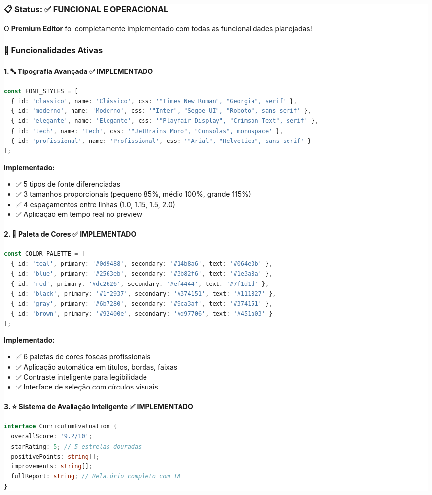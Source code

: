 ### 📋 Status: ✅ FUNCIONAL E OPERACIONAL

O **Premium Editor** foi completamente implementado com todas as funcionalidades planejadas!

### 🎯 Funcionalidades Ativas

#### 1. 🔤 **Tipografia Avançada** ✅ IMPLEMENTADO
```typescript
const FONT_STYLES = [
  { id: 'classico', name: 'Clássico', css: '"Times New Roman", "Georgia", serif' },
  { id: 'moderno', name: 'Moderno', css: '"Inter", "Segoe UI", "Roboto", sans-serif' },
  { id: 'elegante', name: 'Elegante', css: '"Playfair Display", "Crimson Text", serif' },
  { id: 'tech', name: 'Tech', css: '"JetBrains Mono", "Consolas", monospace' },
  { id: 'profissional', name: 'Profissional', css: '"Arial", "Helvetica", sans-serif' }
];
```

**Implementado:**
- ✅ 5 tipos de fonte diferenciadas
- ✅ 3 tamanhos proporcionais (pequeno 85%, médio 100%, grande 115%)
- ✅ 4 espaçamentos entre linhas (1.0, 1.15, 1.5, 2.0)
- ✅ Aplicação em tempo real no preview

#### 2. 🎨 **Paleta de Cores** ✅ IMPLEMENTADO
```typescript
const COLOR_PALETTE = [
  { id: 'teal', primary: '#0d9488', secondary: '#14b8a6', text: '#064e3b' },
  { id: 'blue', primary: '#2563eb', secondary: '#3b82f6', text: '#1e3a8a' },
  { id: 'red', primary: '#dc2626', secondary: '#ef4444', text: '#7f1d1d' },
  { id: 'black', primary: '#1f2937', secondary: '#374151', text: '#111827' },
  { id: 'gray', primary: '#6b7280', secondary: '#9ca3af', text: '#374151' },
  { id: 'brown', primary: '#92400e', secondary: '#d97706', text: '#451a03' }
];
```

**Implementado:**
- ✅ 6 paletas de cores foscas profissionais
- ✅ Aplicação automática em títulos, bordas, faixas
- ✅ Contraste inteligente para legibilidade
- ✅ Interface de seleção com círculos visuais

#### 3. ⭐ **Sistema de Avaliação Inteligente** ✅ IMPLEMENTADO
```typescript
interface CurriculumEvaluation {
  overallScore: '9.2/10';
  starRating: 5; // 5 estrelas douradas
  positivePoints: string[];
  improvements: string[];
  fullReport: string; // Relatório completo com IA
}
```
